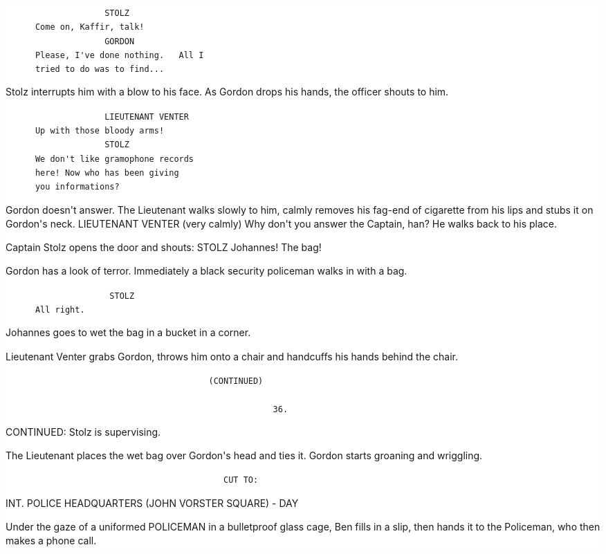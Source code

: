                         STOLZ
          Come on, Kaffir, talk!
                        GORDON
          Please, I've done nothing.   All I
          tried to do was to find...
Stolz interrupts him with a blow to his face.    As Gordon
drops his hands, the officer shouts to him.

                        LIEUTENANT VENTER
          Up with those bloody arms!
                        STOLZ
          We don't like gramophone records
          here! Now who has been giving
          you informations?

Gordon doesn't answer.
The Lieutenant walks slowly to him, calmly removes his
fag-end of cigarette from his lips and stubs it on
Gordon's neck.
                        LIEUTENANT VENTER
                 (very calmly)
          Why don't you answer the Captain,
          han?
He walks back to his place.

Captain Stolz opens the door and shouts:
                          STOLZ
          Johannes!    The bag!

Gordon has a look of terror.
Immediately a black security policeman walks in with a
bag.

                         STOLZ
          All right.

Johannes goes to wet the bag in a bucket in a corner.

Lieutenant Venter grabs Gordon, throws him onto a chair
and handcuffs his hands behind the chair.

                                             (CONTINUED)

                                                          36.

CONTINUED:
Stolz is supervising.

The Lieutenant places the wet bag over Gordon's head and
ties it.
Gordon starts groaning and wriggling.

                                                CUT TO:
INT. POLICE HEADQUARTERS (JOHN VORSTER SQUARE) - DAY

Under the gaze of a uniformed POLICEMAN in a bulletproof
glass cage, Ben fills in a slip, then hands it to the
Policeman, who then makes a phone call.
